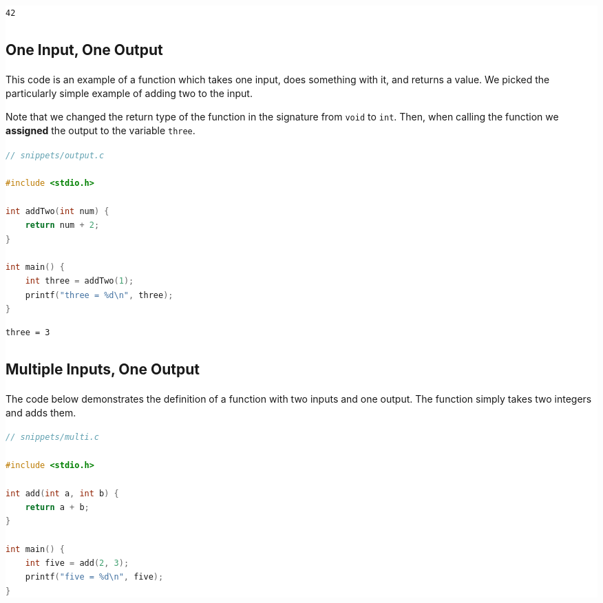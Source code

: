 
```
42
```


## One Input, One Output

This code is an example of a function which takes one input, does something
with it, and returns a value.  We picked the particularly simple example of
adding two to the input.

Note that we changed the return type of the function in the signature from
`void` to `int`.  Then, when calling the function we **assigned** the output to
the variable `three`.

```c
// snippets/output.c

#include <stdio.h>

int addTwo(int num) {
    return num + 2;
}

int main() {
    int three = addTwo(1);
    printf("three = %d\n", three);
}

```

```
three = 3
```

## Multiple Inputs, One Output

The code below demonstrates the definition of a function with two inputs and
one output.  The function simply takes two integers and adds them.

```c
// snippets/multi.c

#include <stdio.h>

int add(int a, int b) {
    return a + b;
}

int main() {
    int five = add(2, 3);
    printf("five = %d\n", five);
}

```
